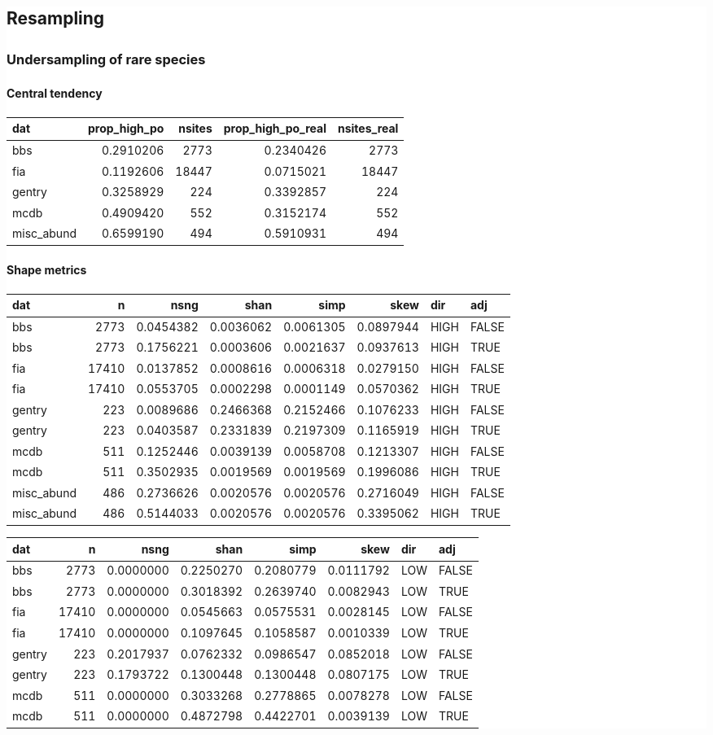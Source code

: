 ## Resampling

### Undersampling of rare species

#### Central tendency

<div class="kable-table">

| dat         | prop\_high\_po | nsites | prop\_high\_po\_real | nsites\_real |
| :---------- | -------------: | -----: | -------------------: | -----------: |
| bbs         |      0.2910206 |   2773 |            0.2340426 |         2773 |
| fia         |      0.1192606 |  18447 |            0.0715021 |        18447 |
| gentry      |      0.3258929 |    224 |            0.3392857 |          224 |
| mcdb        |      0.4909420 |    552 |            0.3152174 |          552 |
| misc\_abund |      0.6599190 |    494 |            0.5910931 |          494 |

</div>

#### Shape metrics

<div class="kable-table">

| dat         |     n |      nsng |      shan |      simp |      skew | dir  | adj   |
| :---------- | ----: | --------: | --------: | --------: | --------: | :--- | :---- |
| bbs         |  2773 | 0.0454382 | 0.0036062 | 0.0061305 | 0.0897944 | HIGH | FALSE |
| bbs         |  2773 | 0.1756221 | 0.0003606 | 0.0021637 | 0.0937613 | HIGH | TRUE  |
| fia         | 17410 | 0.0137852 | 0.0008616 | 0.0006318 | 0.0279150 | HIGH | FALSE |
| fia         | 17410 | 0.0553705 | 0.0002298 | 0.0001149 | 0.0570362 | HIGH | TRUE  |
| gentry      |   223 | 0.0089686 | 0.2466368 | 0.2152466 | 0.1076233 | HIGH | FALSE |
| gentry      |   223 | 0.0403587 | 0.2331839 | 0.2197309 | 0.1165919 | HIGH | TRUE  |
| mcdb        |   511 | 0.1252446 | 0.0039139 | 0.0058708 | 0.1213307 | HIGH | FALSE |
| mcdb        |   511 | 0.3502935 | 0.0019569 | 0.0019569 | 0.1996086 | HIGH | TRUE  |
| misc\_abund |   486 | 0.2736626 | 0.0020576 | 0.0020576 | 0.2716049 | HIGH | FALSE |
| misc\_abund |   486 | 0.5144033 | 0.0020576 | 0.0020576 | 0.3395062 | HIGH | TRUE  |

</div>

<div class="kable-table">

| dat         |     n |      nsng |      shan |      simp |      skew | dir | adj   |
| :---------- | ----: | --------: | --------: | --------: | --------: | :-- | :---- |
| bbs         |  2773 | 0.0000000 | 0.2250270 | 0.2080779 | 0.0111792 | LOW | FALSE |
| bbs         |  2773 | 0.0000000 | 0.3018392 | 0.2639740 | 0.0082943 | LOW | TRUE  |
| fia         | 17410 | 0.0000000 | 0.0545663 | 0.0575531 | 0.0028145 | LOW | FALSE |
| fia         | 17410 | 0.0000000 | 0.1097645 | 0.1058587 | 0.0010339 | LOW | TRUE  |
| gentry      |   223 | 0.2017937 | 0.0762332 | 0.0986547 | 0.0852018 | LOW | FALSE |
| gentry      |   223 | 0.1793722 | 0.1300448 | 0.1300448 | 0.0807175 | LOW | TRUE  |
| mcdb        |   511 | 0.0000000 | 0.3033268 | 0.2778865 | 0.0078278 | LOW | FALSE |
| mcdb        |   511 | 0.0000000 | 0.4872798 | 0.4422701 | 0.0039139 | LOW | TRUE  |